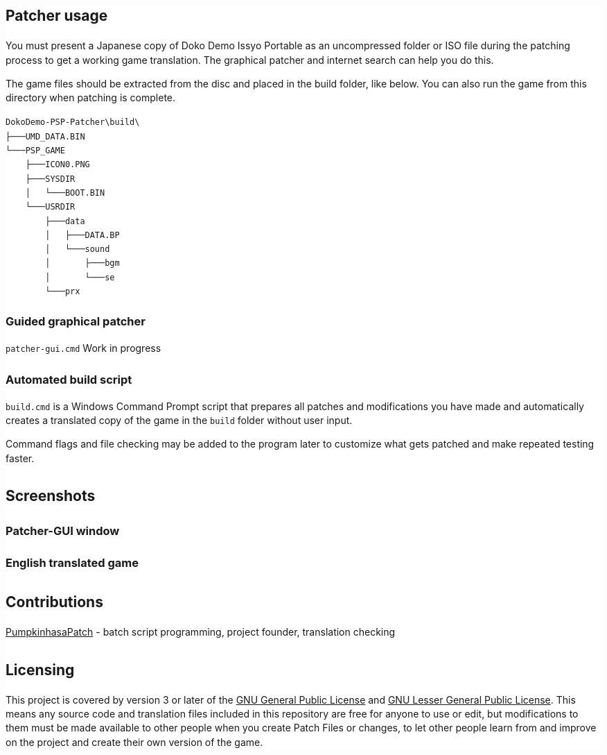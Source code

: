 ## Patcher usage
You must present a Japanese copy of Doko Demo Issyo Portable as an uncompressed folder or ISO file during the patching process to get a working game translation. The graphical patcher and internet search can help you do this.

The game files should be extracted from the disc and placed in the build folder, like below. You can also run the game from this directory when patching is complete.
```
DokoDemo-PSP-Patcher\build\
├───UMD_DATA.BIN
└───PSP_GAME
    ├───ICON0.PNG
    ├───SYSDIR
    │   └───BOOT.BIN
    └───USRDIR
        ├───data
        │   ├───DATA.BP
        │   └───sound
        │       ├───bgm
        │       └───se
        └───prx
```

### Guided graphical patcher
`patcher-gui.cmd` Work in progress

### Automated build script
`build.cmd` is a Windows Command Prompt script that prepares all patches and modifications you have made and automatically creates a translated copy of the game in the `build` folder without user input.

Command flags and file checking may be added to the program later to customize what gets patched and make repeated testing faster.

## Screenshots
### Patcher-GUI window


### English translated game


## Contributions
[PumpkinhasaPatch](https://github.com/pumpkinhasapatch) - batch script programming, project founder, translation checking

## Licensing
This project is covered by version 3 or later of the [GNU General Public License](./LICENSE-GPL.txt) and [GNU Lesser General Public License](./LICENSE-LGPL.txt). This means any source code and translation files included in this repository are free for anyone to use or edit, but modifications to them must be made available to other people when you create Patch Files or changes, to let other people learn from and improve on the project and create their own version of the game.
